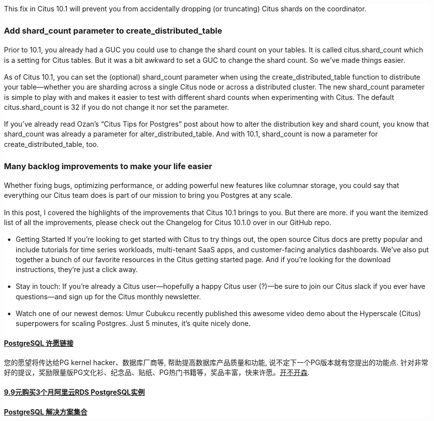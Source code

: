 This fix in Citus 10.1 will prevent you from accidentally dropping (or truncating) Citus shards on the coordinator.  
  
### Add shard_count parameter to create_distributed_table  
Prior to 10.1, you already had a GUC you could use to change the shard count on your tables. It is called citus.shard_count which is a setting for Citus tables. But it was a bit awkward to set a GUC to change the shard count. So we’ve made things easier.  
  
As of Citus 10.1, you can set the (optional) shard_count parameter when using the create_distributed_table function to distribute your table—whether you are sharding across a single Citus node or across a distributed cluster. The new shard_count parameter is simple to play with and makes it easier to test with different shard counts when experimenting with Citus. The default citus.shard_count is 32 if you do not change it nor set the parameter.  
  
If you’ve already read Ozan’s “Citus Tips for Postgres” post about how to alter the distribution key and shard count, you know that shard_count was already a parameter for alter_distributed_table. And with 10.1, shard_count is now a parameter for create_distributed_table, too.  
  
### Many backlog improvements to make your life easier  
Whether fixing bugs, optimizing performance, or adding powerful new features like columnar storage, you could say that everything our Citus team does is part of our mission to bring you Postgres at any scale.  
  
In this post, I covered the highlights of the improvements that Citus 10.1 brings to you. But there are more. if you want the itemized list of all the improvements, please check out the Changelog for Citus 10.1.0 over in our GitHub repo.  
  
- Getting Started If you’re looking to get started with Citus to try things out, the open source Citus docs are pretty popular and include tutorials for time series workloads, multi-tenant SaaS apps, and customer-facing analytics dashboards. We’ve also put together a bunch of our favorite resources in the Citus getting started page. And if you’re looking for the download instructions, they’re just a click away.  
  
- Stay in touch: If you’re already a Citus user—hopefully a happy Citus user (?)—be sure to join our Citus slack if you ever have questions—and sign up for the Citus monthly newsletter.  
  
- Watch one of our newest demos: Umur Cubukcu recently published this awesome video demo about the Hyperscale (Citus) superpowers for scaling Postgres. Just 5 minutes, it’s quite nicely done.  
  
  
  
#### [PostgreSQL 许愿链接](https://github.com/digoal/blog/issues/76 "269ac3d1c492e938c0191101c7238216")
您的愿望将传达给PG kernel hacker、数据库厂商等, 帮助提高数据库产品质量和功能, 说不定下一个PG版本就有您提出的功能点. 针对非常好的提议，奖励限量版PG文化衫、纪念品、贴纸、PG热门书籍等，奖品丰富，快来许愿。[开不开森](https://github.com/digoal/blog/issues/76 "269ac3d1c492e938c0191101c7238216").  
  
  
#### [9.9元购买3个月阿里云RDS PostgreSQL实例](https://www.aliyun.com/database/postgresqlactivity "57258f76c37864c6e6d23383d05714ea")
  
  
#### [PostgreSQL 解决方案集合](https://yq.aliyun.com/topic/118 "40cff096e9ed7122c512b35d8561d9c8")
  
  